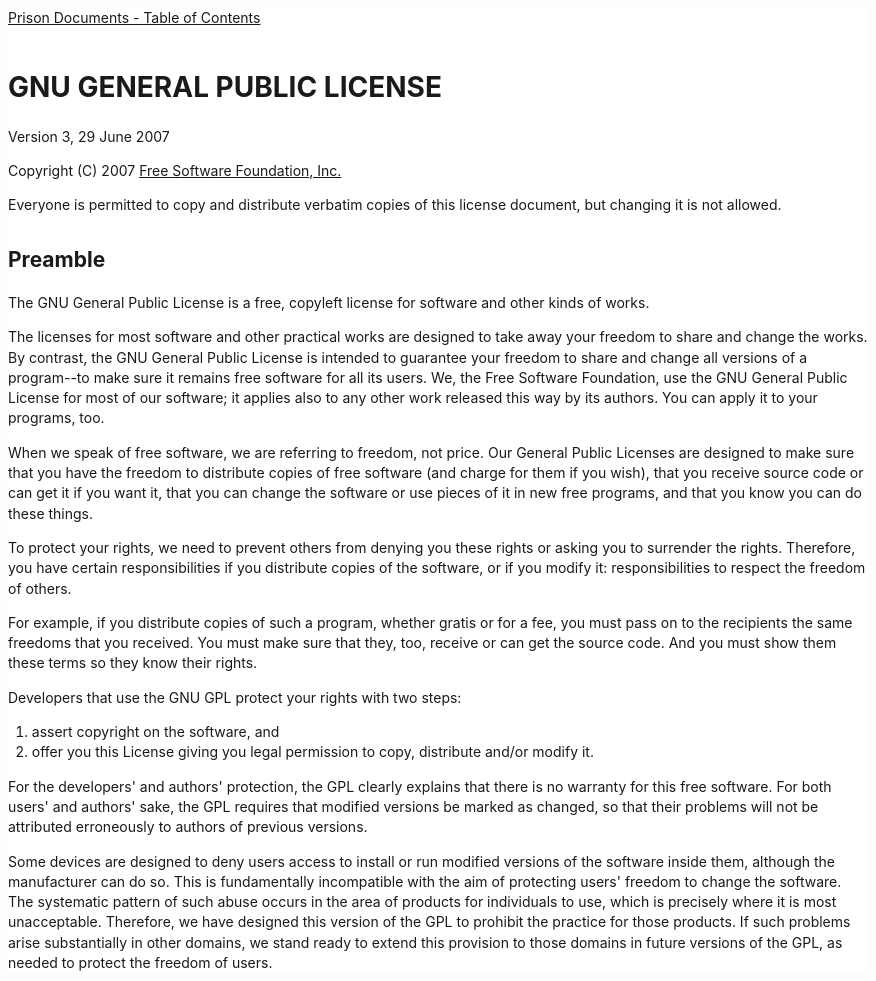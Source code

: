 [Prison Documents - Table of Contents](prison_docs_000_toc.md)

# GNU GENERAL PUBLIC LICENSE
Version 3, 29 June 2007

Copyright (C) 2007 [Free Software Foundation, Inc.](http://fsf.org/)

Everyone is permitted to copy and distribute verbatim copies of this license
document, but changing it is not allowed.

## Preamble

The GNU General Public License is a free, copyleft license for software and
other kinds of works.

The licenses for most software and other practical works are designed to take
away your freedom to share and change the works. By contrast, the GNU General
Public License is intended to guarantee your freedom to share and change all
versions of a program--to make sure it remains free software for all its users.
We, the Free Software Foundation, use the GNU General Public License for most
of our software; it applies also to any other work released this way by its
authors. You can apply it to your programs, too.

When we speak of free software, we are referring to freedom, not price. Our
General Public Licenses are designed to make sure that you have the freedom to
distribute copies of free software (and charge for them if you wish), that you
receive source code or can get it if you want it, that you can change the
software or use pieces of it in new free programs, and that you know you can do
these things.

To protect your rights, we need to prevent others from denying you these rights
or asking you to surrender the rights. Therefore, you have certain
responsibilities if you distribute copies of the software, or if you modify it:
responsibilities to respect the freedom of others.

For example, if you distribute copies of such a program, whether gratis or for
a fee, you must pass on to the recipients the same freedoms that you received.
You must make sure that they, too, receive or can get the source code. And you
must show them these terms so they know their rights.

Developers that use the GNU GPL protect your rights with two steps:

  1. assert copyright on the software, and
  2. offer you this License giving you legal permission to copy, distribute
     and/or modify it.

For the developers' and authors' protection, the GPL clearly explains that
there is no warranty for this free software. For both users' and authors' sake,
the GPL requires that modified versions be marked as changed, so that their
problems will not be attributed erroneously to authors of previous versions.

Some devices are designed to deny users access to install or run modified
versions of the software inside them, although the manufacturer can do so. This
is fundamentally incompatible with the aim of protecting users' freedom to
change the software. The systematic pattern of such abuse occurs in the area of
products for individuals to use, which is precisely where it is most
unacceptable. Therefore, we have designed this version of the GPL to prohibit
the practice for those products. If such problems arise substantially in other
domains, we stand ready to extend this provision to those domains in future
versions of the GPL, as needed to protect the freedom of users.
